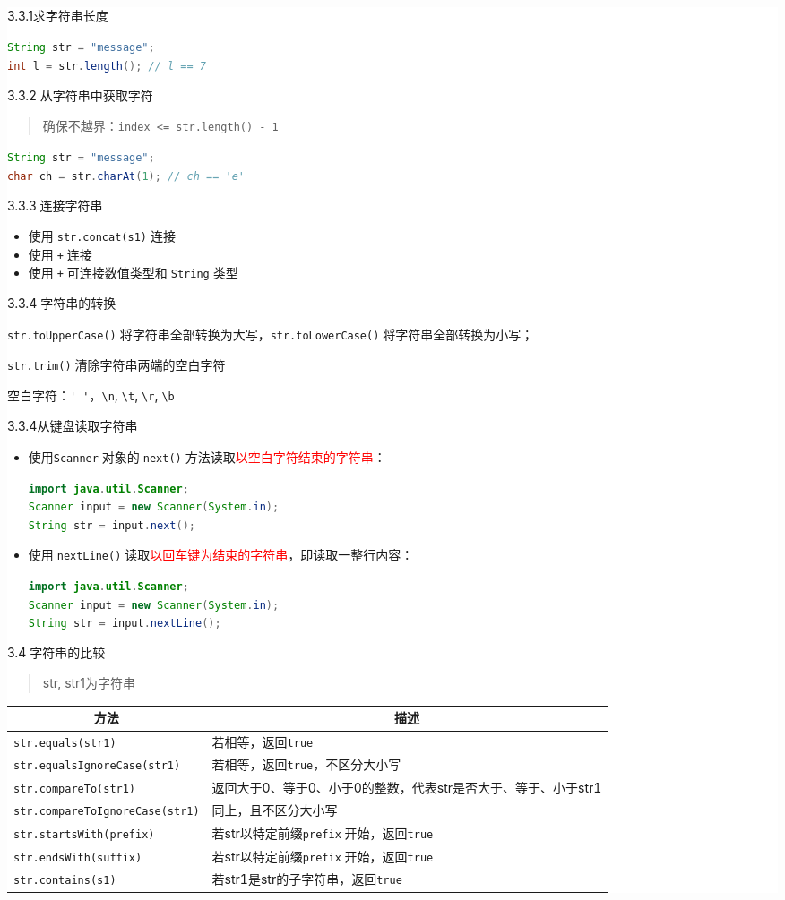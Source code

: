 3.3.1求字符串长度

```java
String str = "message";
int l = str.length(); // l == 7
```

3.3.2 从字符串中获取字符

> 确保不越界：`index <= str.length() - 1`

```java
String str = "message";
char ch = str.charAt(1); // ch == 'e'
```

3.3.3 连接字符串

+ 使用 `str.concat(s1)` 连接
+ 使用 `+` 连接
+ 使用 `+` 可连接数值类型和 `String` 类型

3.3.4 字符串的转换

`str.toUpperCase()` 将字符串全部转换为大写，`str.toLowerCase()` 将字符串全部转换为小写；

`str.trim()` 清除字符串两端的空白字符

空白字符：`' '`，`\n`,  `\t`,  `\r`,  `\b`

3.3.4从键盘读取字符串

+ 使用`Scanner` 对象的  `next()` 方法读取<font color=red>以空白字符结束的字符串</font>：

  ```java
  import java.util.Scanner;
  Scanner input = new Scanner(System.in);
  String str = input.next();
  ```

+ 使用 `nextLine()` 读取<font color=red>以回车键为结束的字符串</font>，即读取一整行内容：

  ```java
  import java.util.Scanner;
  Scanner input = new Scanner(System.in);
  String str = input.nextLine(); 
  ```

3.4 字符串的比较

> str, str1为字符串

| 方法                            | 描述                                                         |
| ------------------------------- | ------------------------------------------------------------ |
| `str.equals(str1)`              | 若相等，返回`true`                                           |
| `str.equalsIgnoreCase(str1)`    | 若相等，返回`true`，不区分大小写                             |
| `str.compareTo(str1)`           | 返回大于0、等于0、小于0的整数，代表str是否大于、等于、小于str1 |
| `str.compareToIgnoreCase(str1)` | 同上，且不区分大小写                                         |
| `str.startsWith(prefix)`        | 若str以特定前缀`prefix` 开始，返回`true`                     |
| `str.endsWith(suffix)`          | 若str以特定前缀`prefix` 开始，返回`true`                     |
| `str.contains(s1)`              | 若str1是str的子字符串，返回`true`                            |
